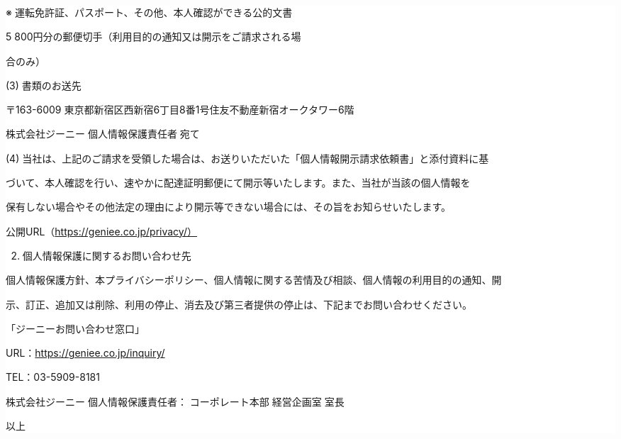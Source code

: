 ※ 運転免許証、パスポート、その他、本人確認ができる公的文書

5 800円分の郵便切手（利用目的の通知又は開示をご請求される場

合のみ）



(3) 書類のお送先

〒163-6009 東京都新宿区西新宿6丁目8番1号住友不動産新宿オークタワー6階

株式会社ジーニー 個人情報保護責任者 宛て



(4) 当社は、上記のご請求を受領した場合は、お送りいただいた「個人情報開示請求依頼書」と添付資料に基

づいて、本人確認を行い、速やかに配達証明郵便にて開示等いたします。また、当社が当該の個人情報を

保有しない場合やその他法定の理由により開示等できない場合には、その旨をお知らせいたします。

公開URL（https://geniee.co.jp/privacy/）



2. 個人情報保護に関するお問い合わせ先

個人情報保護方針、本プライバシーポリシー、個人情報に関する苦情及び相談、個人情報の利用目的の通知、開

示、訂正、追加又は削除、利用の停止、消去及び第三者提供の停止は、下記までお問い合わせください。



「ジーニーお問い合わせ窓口」

URL：https://geniee.co.jp/inquiry/

TEL：03-5909-8181

株式会社ジーニー 個人情報保護責任者： コーポレート本部 経営企画室 室長



以上